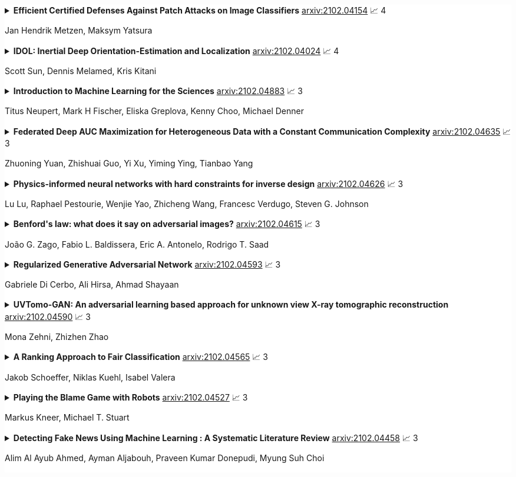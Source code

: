 <details><summary><b>Efficient Certified Defenses Against Patch Attacks on Image Classifiers</b>
<a href="https://arxiv.org/abs/2102.04154">arxiv:2102.04154</a>
&#x1F4C8; 4 <br>
<p>Jan Hendrik Metzen, Maksym Yatsura</p></summary></details>

<details><summary><b>IDOL: Inertial Deep Orientation-Estimation and Localization</b>
<a href="https://arxiv.org/abs/2102.04024">arxiv:2102.04024</a>
&#x1F4C8; 4 <br>
<p>Scott Sun, Dennis Melamed, Kris Kitani</p></summary></details>

<details><summary><b>Introduction to Machine Learning for the Sciences</b>
<a href="https://arxiv.org/abs/2102.04883">arxiv:2102.04883</a>
&#x1F4C8; 3 <br>
<p>Titus Neupert, Mark H Fischer, Eliska Greplova, Kenny Choo, Michael Denner</p></summary></details>

<details><summary><b>Federated Deep AUC Maximization for Heterogeneous Data with a Constant Communication Complexity</b>
<a href="https://arxiv.org/abs/2102.04635">arxiv:2102.04635</a>
&#x1F4C8; 3 <br>
<p>Zhuoning Yuan, Zhishuai Guo, Yi Xu, Yiming Ying, Tianbao Yang</p></summary></details>

<details><summary><b>Physics-informed neural networks with hard constraints for inverse design</b>
<a href="https://arxiv.org/abs/2102.04626">arxiv:2102.04626</a>
&#x1F4C8; 3 <br>
<p>Lu Lu, Raphael Pestourie, Wenjie Yao, Zhicheng Wang, Francesc Verdugo, Steven G. Johnson</p></summary></details>

<details><summary><b>Benford's law: what does it say on adversarial images?</b>
<a href="https://arxiv.org/abs/2102.04615">arxiv:2102.04615</a>
&#x1F4C8; 3 <br>
<p>João G. Zago, Fabio L. Baldissera, Eric A. Antonelo, Rodrigo T. Saad</p></summary></details>

<details><summary><b>Regularized Generative Adversarial Network</b>
<a href="https://arxiv.org/abs/2102.04593">arxiv:2102.04593</a>
&#x1F4C8; 3 <br>
<p>Gabriele Di Cerbo, Ali Hirsa, Ahmad Shayaan</p></summary></details>

<details><summary><b>UVTomo-GAN: An adversarial learning based approach for unknown view X-ray tomographic reconstruction</b>
<a href="https://arxiv.org/abs/2102.04590">arxiv:2102.04590</a>
&#x1F4C8; 3 <br>
<p>Mona Zehni, Zhizhen Zhao</p></summary></details>

<details><summary><b>A Ranking Approach to Fair Classification</b>
<a href="https://arxiv.org/abs/2102.04565">arxiv:2102.04565</a>
&#x1F4C8; 3 <br>
<p>Jakob Schoeffer, Niklas Kuehl, Isabel Valera</p></summary></details>

<details><summary><b>Playing the Blame Game with Robots</b>
<a href="https://arxiv.org/abs/2102.04527">arxiv:2102.04527</a>
&#x1F4C8; 3 <br>
<p>Markus Kneer, Michael T. Stuart</p></summary></details>

<details><summary><b>Detecting Fake News Using Machine Learning : A Systematic Literature Review</b>
<a href="https://arxiv.org/abs/2102.04458">arxiv:2102.04458</a>
&#x1F4C8; 3 <br>
<p>Alim Al Ayub Ahmed, Ayman Aljabouh, Praveen Kumar Donepudi, Myung Suh Choi</p></summary></details>
